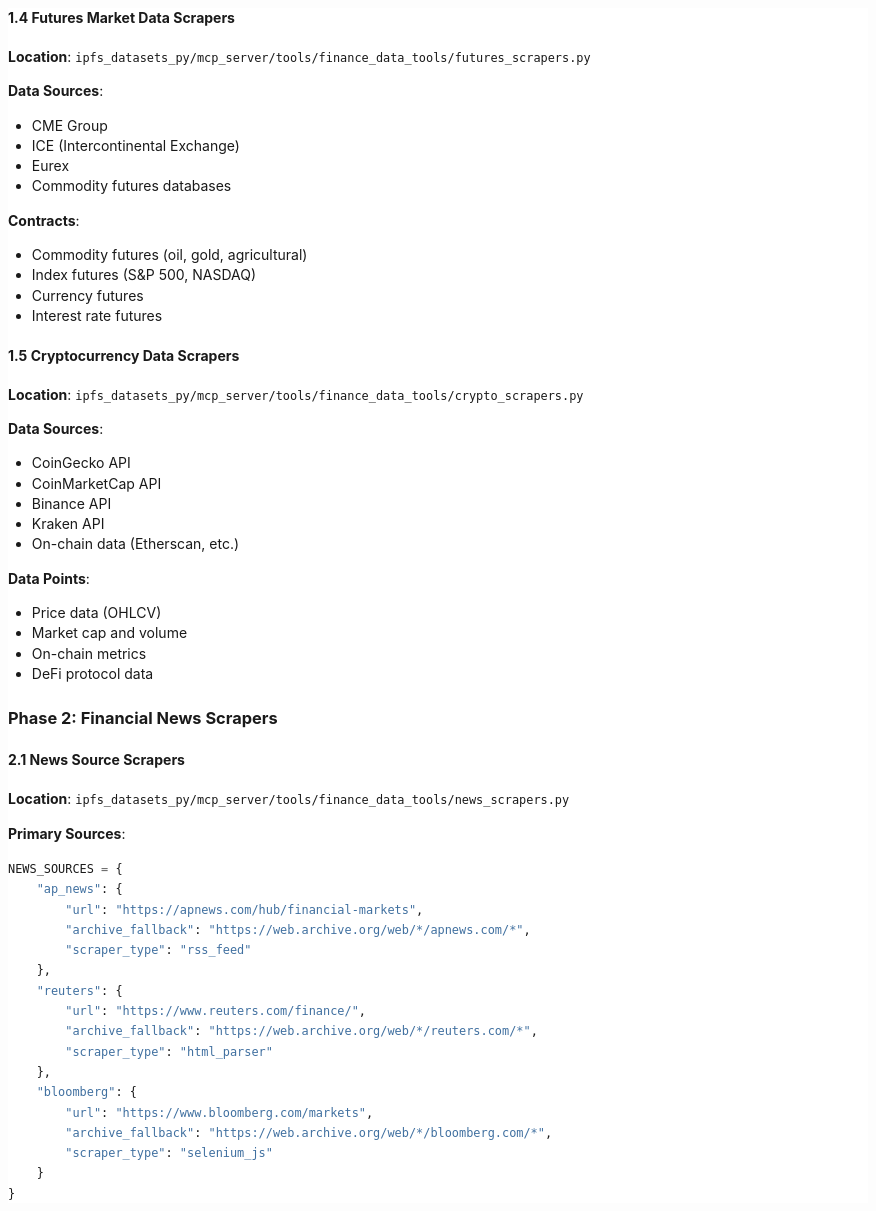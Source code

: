 #### 1.4 Futures Market Data Scrapers
**Location**: `ipfs_datasets_py/mcp_server/tools/finance_data_tools/futures_scrapers.py`

**Data Sources**:
- CME Group
- ICE (Intercontinental Exchange)
- Eurex
- Commodity futures databases

**Contracts**:
- Commodity futures (oil, gold, agricultural)
- Index futures (S&P 500, NASDAQ)
- Currency futures
- Interest rate futures

#### 1.5 Cryptocurrency Data Scrapers
**Location**: `ipfs_datasets_py/mcp_server/tools/finance_data_tools/crypto_scrapers.py`

**Data Sources**:
- CoinGecko API
- CoinMarketCap API
- Binance API
- Kraken API
- On-chain data (Etherscan, etc.)

**Data Points**:
- Price data (OHLCV)
- Market cap and volume
- On-chain metrics
- DeFi protocol data

### Phase 2: Financial News Scrapers

#### 2.1 News Source Scrapers
**Location**: `ipfs_datasets_py/mcp_server/tools/finance_data_tools/news_scrapers.py`

**Primary Sources**:
```python
NEWS_SOURCES = {
    "ap_news": {
        "url": "https://apnews.com/hub/financial-markets",
        "archive_fallback": "https://web.archive.org/web/*/apnews.com/*",
        "scraper_type": "rss_feed"
    },
    "reuters": {
        "url": "https://www.reuters.com/finance/",
        "archive_fallback": "https://web.archive.org/web/*/reuters.com/*",
        "scraper_type": "html_parser"
    },
    "bloomberg": {
        "url": "https://www.bloomberg.com/markets",
        "archive_fallback": "https://web.archive.org/web/*/bloomberg.com/*",
        "scraper_type": "selenium_js"
    }
}
```
